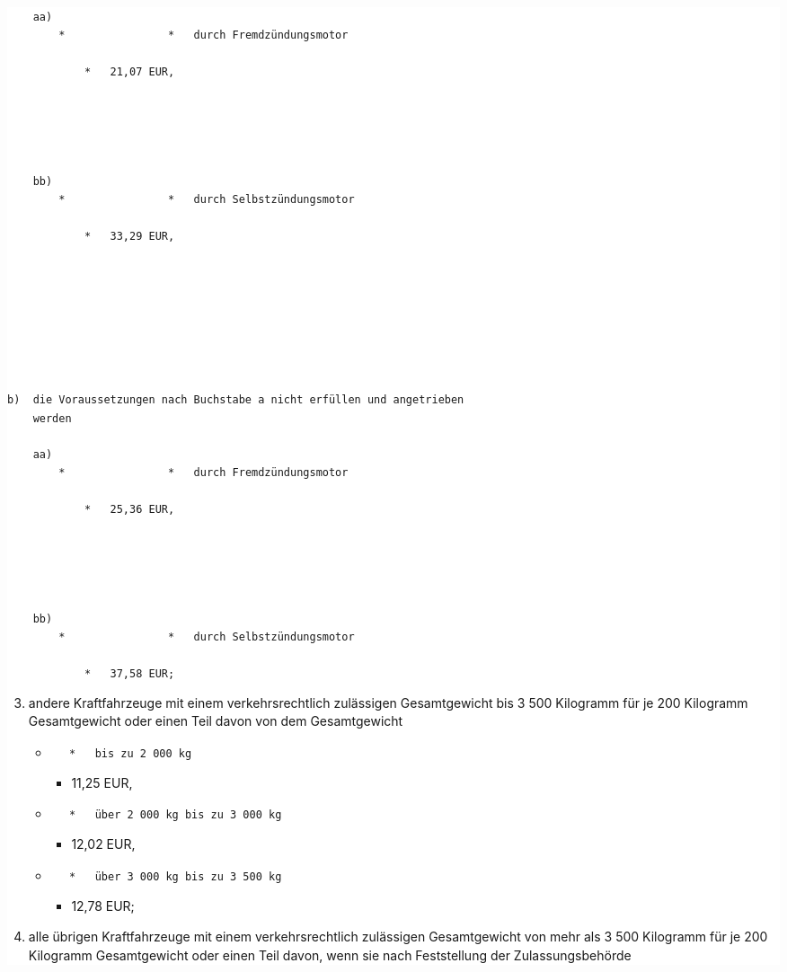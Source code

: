         aa)
            *                *   durch Fremdzündungsmotor

                *   21,07 EUR,





        bb)
            *                *   durch Selbstzündungsmotor

                *   33,29 EUR,








    b)  die Voraussetzungen nach Buchstabe a nicht erfüllen und angetrieben
        werden

        aa)
            *                *   durch Fremdzündungsmotor

                *   25,36 EUR,





        bb)
            *                *   durch Selbstzündungsmotor

                *   37,58 EUR;











3.  andere Kraftfahrzeuge mit einem verkehrsrechtlich zulässigen
    Gesamtgewicht bis 3 500 Kilogramm für je 200 Kilogramm Gesamtgewicht
    oder einen Teil davon von dem Gesamtgewicht

    *        *   bis zu 2 000 kg

        *   11,25 EUR,


    *        *   über 2 000 kg bis zu 3 000 kg

        *   12,02 EUR,


    *        *   über 3 000 kg bis zu 3 500 kg

        *   12,78 EUR;





4.  alle übrigen Kraftfahrzeuge mit einem verkehrsrechtlich zulässigen
    Gesamtgewicht von mehr als 3 500 Kilogramm für je 200 Kilogramm
    Gesamtgewicht oder einen Teil davon, wenn sie nach Feststellung der
    Zulassungsbehörde
